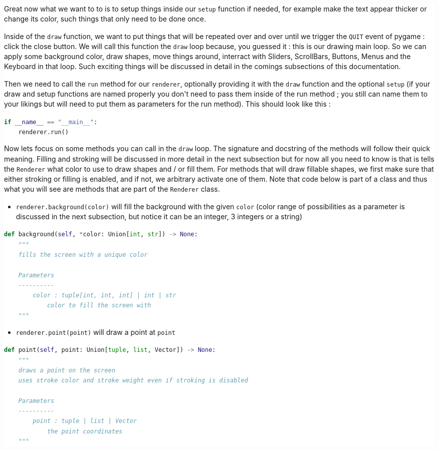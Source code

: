 Great now what we want to to is to setup things inside our ``setup`` function if needed, for example make the text appear thicker or change its color, such things that only need to be done once.

Inside of the ``draw`` function, we want to put things that will be repeated over and over until we trigger the ``QUIT`` event of pygame : click the close button. We will call this function the ``draw`` loop because, you guessed it : this is our drawing main loop. So we can apply some background color, draw shapes, move things around, interract with Sliders, ScrollBars, Buttons, Menus and the Keyboard in that loop. Such exciting things will be discussed in detail in the comings subsections of this documentation.

Then we need to call the ``run`` method for our ``renderer``, optionally providing it with the ``draw`` function and the optional ``setup`` (if your draw and setup functions are named properly you don't need to pass them inside of the run method ; you still can name them to your likings but will need to put them as parameters for the run method). This should look like this :

```py
if __name__ == "__main__":
    renderer.run()
```

Now lets focus on some methods you can call in the ``draw`` loop. The signature and docstring of the methods will follow their quick meaning. Filling and stroking will be discussed in more detail in the next subsection but for now all you need to know is that is tells the ``Renderer`` what color to use to draw shapes and / or fill them. For methods that will draw fillable shapes, we first make sure that either stroking or filling is enabled, and if not, we arbitrary activate one of them. Note that code below is part of a class and thus what you will see are methods that are part of the ``Renderer`` class.

* ``renderer.background(color)`` will fill the background with the given ``color`` (color range of possibilities as a parameter is discussed in the next subsection, but notice it can be an integer, 3 integers or a string)

```py
def background(self, *color: Union[int, str]) -> None:
    """
    fills the screen with a unique color

    Parameters
    ----------
        color : tuple[int, int, int] | int | str
            color to fill the screen with
    """
```

* ``renderer.point(point)`` will draw a point at ``point``

```py
def point(self, point: Union[tuple, list, Vector]) -> None:
    """
    draws a point on the screen
    uses stroke color and stroke weight even if stroking is disabled

    Parameters
    ----------
        point : tuple | list | Vector
            the point coordinates
    """
```
